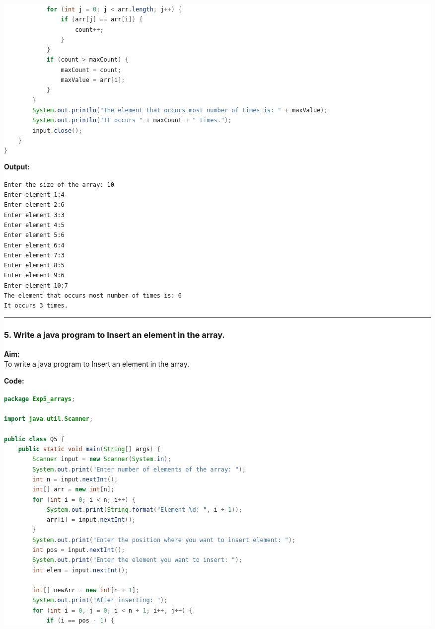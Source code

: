 ```java
            for (int j = 0; j < arr.length; j++) {
                if (arr[j] == arr[i]) {
                    count++;
                }
            }
            if (count > maxCount) {
                maxCount = count;
                maxValue = arr[i];
            }
        }
        System.out.println("The element that occurs most number of times is: " + maxValue);
        System.out.println("It occurs " + maxCount + " times.");
        input.close();
    }
}
```

**Output:**
```
Enter the size of the array: 10
Enter element 1:4
Enter element 2:6
Enter element 3:3
Enter element 4:5
Enter element 5:6
Enter element 6:4
Enter element 7:3
Enter element 8:5
Enter element 9:6
Enter element 10:7
The element that occurs most number of times is: 6
It occurs 3 times.
```
---
### 5. Write a java program to Insert an element in the array.
**Aim:**   
To write a java program to Insert an element in the array.

**Code:**
```java
package Exp5_arrays;

import java.util.Scanner;

public class Q5 {
    public static void main(String[] args) {
        Scanner input = new Scanner(System.in);
        System.out.print("Enter number of elements of the array: ");
        int n = input.nextInt();
        int[] arr = new int[n];
        for (int i = 0; i < n; i++) {
            System.out.print(String.format("Element %d: ", i + 1));
            arr[i] = input.nextInt();
        }
        System.out.print("Enter the position where you want to insert element: ");
        int pos = input.nextInt();
        System.out.print("Enter the element you want to insert: ");
        int elem = input.nextInt();

        int[] newArr = new int[n + 1];
        System.out.print("After inserting: ");
        for (int i = 0, j = 0; i < n + 1; i++, j++) {
            if (i == pos - 1) {
```